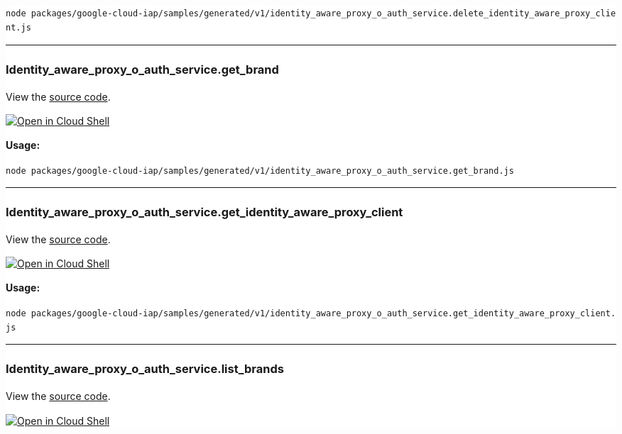 
`node packages/google-cloud-iap/samples/generated/v1/identity_aware_proxy_o_auth_service.delete_identity_aware_proxy_client.js`


-----




### Identity_aware_proxy_o_auth_service.get_brand

View the [source code](https://github.com/googleapis/google-cloud-node/blob/master/packages/google-cloud-iap/samples/generated/v1/identity_aware_proxy_o_auth_service.get_brand.js).

[![Open in Cloud Shell][shell_img]](https://console.cloud.google.com/cloudshell/open?git_repo=https://github.com/googleapis/google-cloud-node&page=editor&open_in_editor=packages/google-cloud-iap/samples/generated/v1/identity_aware_proxy_o_auth_service.get_brand.js,samples/README.md)

__Usage:__


`node packages/google-cloud-iap/samples/generated/v1/identity_aware_proxy_o_auth_service.get_brand.js`


-----




### Identity_aware_proxy_o_auth_service.get_identity_aware_proxy_client

View the [source code](https://github.com/googleapis/google-cloud-node/blob/master/packages/google-cloud-iap/samples/generated/v1/identity_aware_proxy_o_auth_service.get_identity_aware_proxy_client.js).

[![Open in Cloud Shell][shell_img]](https://console.cloud.google.com/cloudshell/open?git_repo=https://github.com/googleapis/google-cloud-node&page=editor&open_in_editor=packages/google-cloud-iap/samples/generated/v1/identity_aware_proxy_o_auth_service.get_identity_aware_proxy_client.js,samples/README.md)

__Usage:__


`node packages/google-cloud-iap/samples/generated/v1/identity_aware_proxy_o_auth_service.get_identity_aware_proxy_client.js`


-----




### Identity_aware_proxy_o_auth_service.list_brands

View the [source code](https://github.com/googleapis/google-cloud-node/blob/master/packages/google-cloud-iap/samples/generated/v1/identity_aware_proxy_o_auth_service.list_brands.js).

[![Open in Cloud Shell][shell_img]](https://console.cloud.google.com/cloudshell/open?git_repo=https://github.com/googleapis/google-cloud-node&page=editor&open_in_editor=packages/google-cloud-iap/samples/generated/v1/identity_aware_proxy_o_auth_service.list_brands.js,samples/README.md)


[//]: # "This README.md file is auto-generated, all changes to this file will be lost."
[//]: # "To regenerate it, use `python -m synthtool`."
[shell_img]: https://gstatic.com/cloudssh/images/open-btn.png
[shell_link]: https://console.cloud.google.com/cloudshell/open?git_repo=https://github.com/googleapis/google-cloud-node&page=editor&open_in_editor=samples/README.md
[product-docs]: https://cloud.google.com/iap/